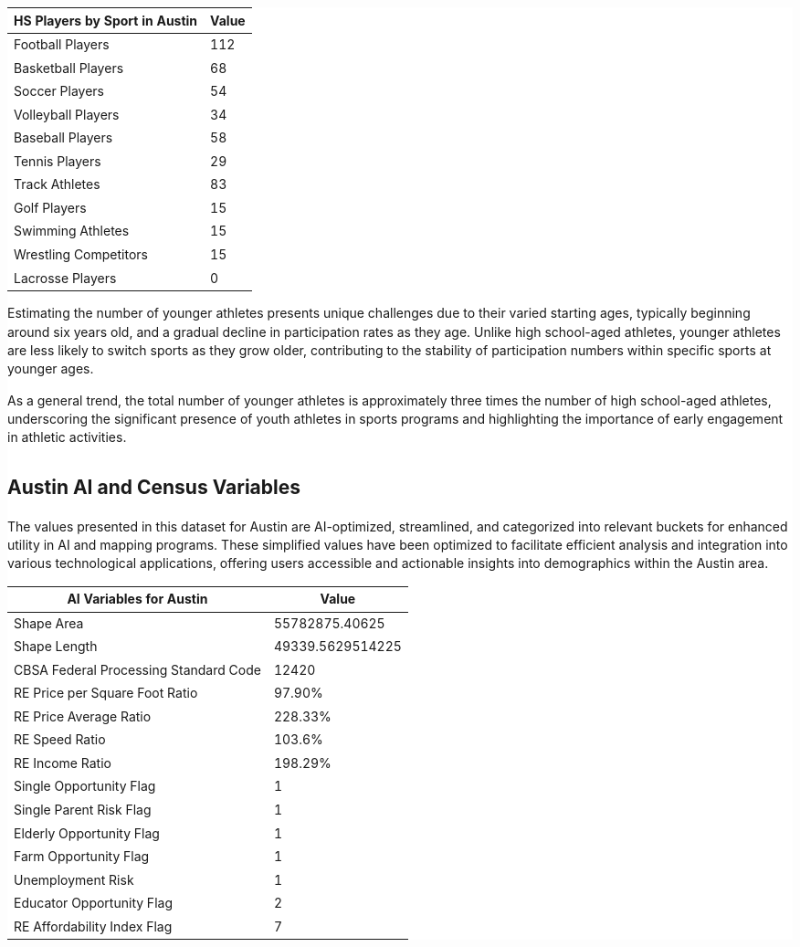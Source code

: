 | HS Players by Sport in Austin | Value |
|-------------|-------|
| Football Players | 112 |
| Basketball Players | 68 |
| Soccer Players | 54 |
| Volleyball Players | 34 |
| Baseball Players | 58 |
| Tennis Players | 29 |
| Track Athletes | 83 |
| Golf Players | 15 |
| Swimming Athletes | 15 |
| Wrestling Competitors | 15 |
| Lacrosse Players | 0 |

Estimating the number of younger athletes presents unique challenges due to their varied starting ages, typically beginning around six years old, and a gradual decline in participation rates as they age. Unlike high school-aged athletes, younger athletes are less likely to switch sports as they grow older, contributing to the stability of participation numbers within specific sports at younger ages.  

As a general trend, the total number of younger athletes is approximately three times the number of high school-aged athletes, underscoring the significant presence of youth athletes in sports programs and highlighting the importance of early engagement in athletic activities.

## Austin AI and Census Variables

The values presented in this dataset for Austin are AI-optimized, streamlined, and categorized into relevant buckets for enhanced utility in AI and mapping programs. These simplified values have been optimized to facilitate efficient analysis and integration into various technological applications, offering users accessible and actionable insights into demographics within the Austin area.

| AI Variables for Austin | Value |
|-------------|-------|
| Shape Area | 55782875.40625 |
| Shape Length | 49339.5629514225 |
| CBSA Federal Processing Standard Code | 12420 |
| RE Price per Square Foot Ratio | 97.90% |
| RE Price Average Ratio | 228.33% |
| RE Speed Ratio | 103.6% |
| RE Income Ratio | 198.29% |
| Single Opportunity Flag | 1 |
| Single Parent Risk Flag | 1 |
| Elderly Opportunity Flag | 1 |
| Farm Opportunity Flag | 1 |
| Unemployment Risk | 1 |
| Educator Opportunity Flag | 2 |
| RE Affordability Index Flag | 7 |